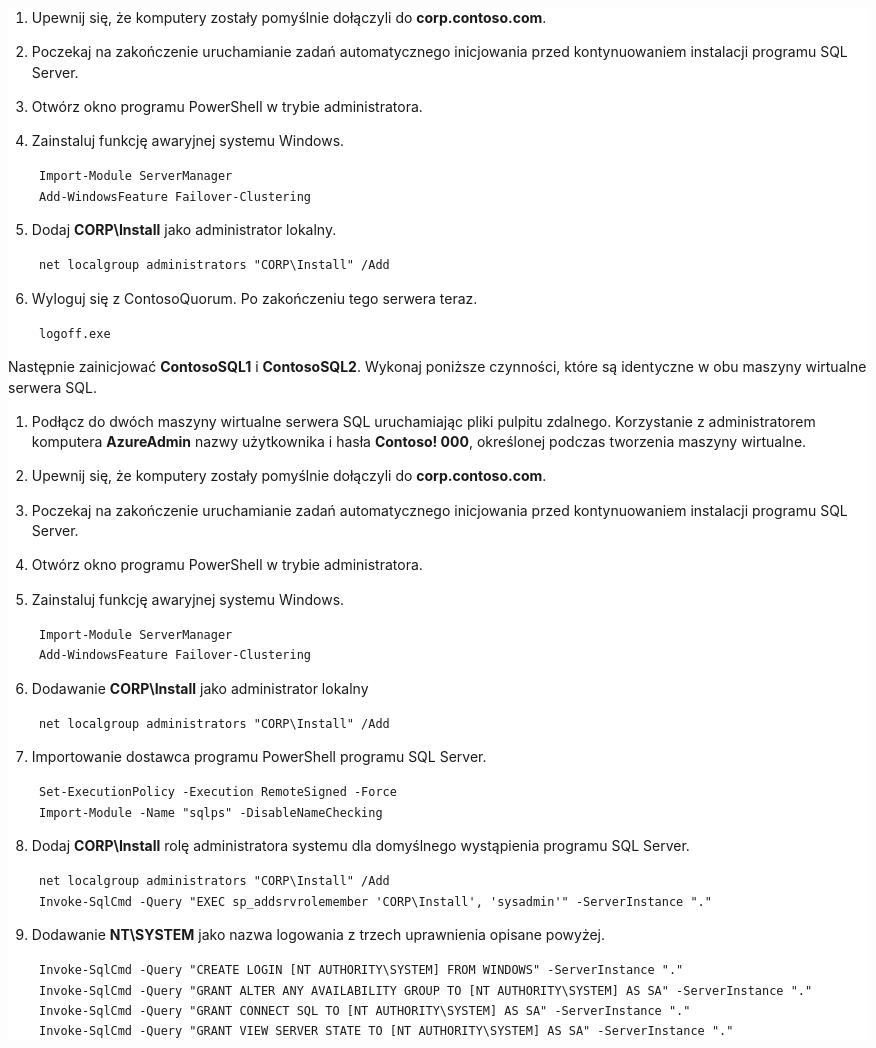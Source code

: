 1. Upewnij się, że komputery zostały pomyślnie dołączyli do **corp.contoso.com**.

1. Poczekaj na zakończenie uruchamianie zadań automatycznego inicjowania przed kontynuowaniem instalacji programu SQL Server.

1. Otwórz okno programu PowerShell w trybie administratora.

1. Zainstaluj funkcję awaryjnej systemu Windows.

        Import-Module ServerManager
        Add-WindowsFeature Failover-Clustering

1. Dodaj **CORP\Install** jako administrator lokalny.

        net localgroup administrators "CORP\Install" /Add

1. Wyloguj się z ContosoQuorum. Po zakończeniu tego serwera teraz.

        logoff.exe

Następnie zainicjować **ContosoSQL1** i **ContosoSQL2**. Wykonaj poniższe czynności, które są identyczne w obu maszyny wirtualne serwera SQL.

1. Podłącz do dwóch maszyny wirtualne serwera SQL uruchamiając pliki pulpitu zdalnego. Korzystanie z administratorem komputera **AzureAdmin** nazwy użytkownika i hasła **Contoso! 000**, określonej podczas tworzenia maszyny wirtualne.

1. Upewnij się, że komputery zostały pomyślnie dołączyli do **corp.contoso.com**.

1. Poczekaj na zakończenie uruchamianie zadań automatycznego inicjowania przed kontynuowaniem instalacji programu SQL Server.

1. Otwórz okno programu PowerShell w trybie administratora.

1. Zainstaluj funkcję awaryjnej systemu Windows.

        Import-Module ServerManager
        Add-WindowsFeature Failover-Clustering

1. Dodawanie **CORP\Install** jako administrator lokalny

        net localgroup administrators "CORP\Install" /Add

1. Importowanie dostawca programu PowerShell programu SQL Server.

        Set-ExecutionPolicy -Execution RemoteSigned -Force
        Import-Module -Name "sqlps" -DisableNameChecking

1. Dodaj **CORP\Install** rolę administratora systemu dla domyślnego wystąpienia programu SQL Server.

        net localgroup administrators "CORP\Install" /Add
        Invoke-SqlCmd -Query "EXEC sp_addsrvrolemember 'CORP\Install', 'sysadmin'" -ServerInstance "."

1. Dodawanie **NT\SYSTEM** jako nazwa logowania z trzech uprawnienia opisane powyżej.

        Invoke-SqlCmd -Query "CREATE LOGIN [NT AUTHORITY\SYSTEM] FROM WINDOWS" -ServerInstance "."
        Invoke-SqlCmd -Query "GRANT ALTER ANY AVAILABILITY GROUP TO [NT AUTHORITY\SYSTEM] AS SA" -ServerInstance "."
        Invoke-SqlCmd -Query "GRANT CONNECT SQL TO [NT AUTHORITY\SYSTEM] AS SA" -ServerInstance "."
        Invoke-SqlCmd -Query "GRANT VIEW SERVER STATE TO [NT AUTHORITY\SYSTEM] AS SA" -ServerInstance "."
